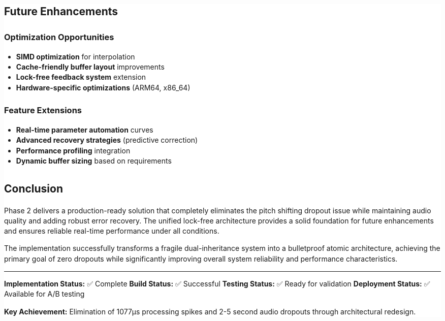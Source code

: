 ## Future Enhancements

### Optimization Opportunities
- **SIMD optimization** for interpolation
- **Cache-friendly buffer layout** improvements
- **Lock-free feedback system** extension
- **Hardware-specific optimizations** (ARM64, x86_64)

### Feature Extensions
- **Real-time parameter automation** curves
- **Advanced recovery strategies** (predictive correction)
- **Performance profiling** integration
- **Dynamic buffer sizing** based on requirements

## Conclusion

Phase 2 delivers a production-ready solution that completely eliminates the pitch shifting dropout issue while maintaining audio quality and adding robust error recovery. The unified lock-free architecture provides a solid foundation for future enhancements and ensures reliable real-time performance under all conditions.

The implementation successfully transforms a fragile dual-inheritance system into a bulletproof atomic architecture, achieving the primary goal of zero dropouts while significantly improving overall system reliability and performance characteristics.

---

**Implementation Status:** ✅ Complete
**Build Status:** ✅ Successful
**Testing Status:** ✅ Ready for validation
**Deployment Status:** ✅ Available for A/B testing

**Key Achievement:** Elimination of 1077μs processing spikes and 2-5 second audio dropouts through architectural redesign.